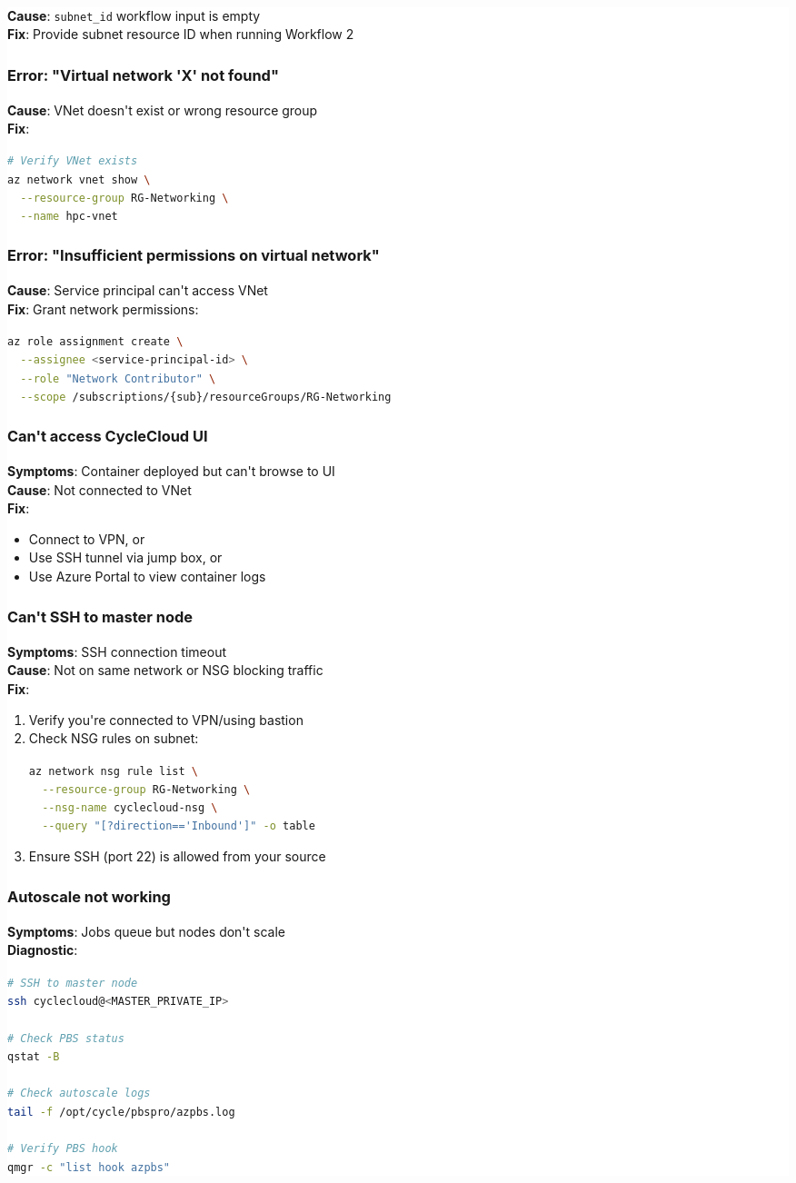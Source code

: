 **Cause**: `subnet_id` workflow input is empty  
**Fix**: Provide subnet resource ID when running Workflow 2

### Error: "Virtual network 'X' not found"

**Cause**: VNet doesn't exist or wrong resource group  
**Fix**: 
```bash
# Verify VNet exists
az network vnet show \
  --resource-group RG-Networking \
  --name hpc-vnet
```

### Error: "Insufficient permissions on virtual network"

**Cause**: Service principal can't access VNet  
**Fix**: Grant network permissions:
```bash
az role assignment create \
  --assignee <service-principal-id> \
  --role "Network Contributor" \
  --scope /subscriptions/{sub}/resourceGroups/RG-Networking
```

### Can't access CycleCloud UI

**Symptoms**: Container deployed but can't browse to UI  
**Cause**: Not connected to VNet  
**Fix**: 
- Connect to VPN, or
- Use SSH tunnel via jump box, or
- Use Azure Portal to view container logs

### Can't SSH to master node

**Symptoms**: SSH connection timeout  
**Cause**: Not on same network or NSG blocking traffic  
**Fix**:
1. Verify you're connected to VPN/using bastion
2. Check NSG rules on subnet:
   ```bash
   az network nsg rule list \
     --resource-group RG-Networking \
     --nsg-name cyclecloud-nsg \
     --query "[?direction=='Inbound']" -o table
   ```
3. Ensure SSH (port 22) is allowed from your source

### Autoscale not working

**Symptoms**: Jobs queue but nodes don't scale  
**Diagnostic**:
```bash
# SSH to master node
ssh cyclecloud@<MASTER_PRIVATE_IP>

# Check PBS status
qstat -B

# Check autoscale logs
tail -f /opt/cycle/pbspro/azpbs.log

# Verify PBS hook
qmgr -c "list hook azpbs"
```
